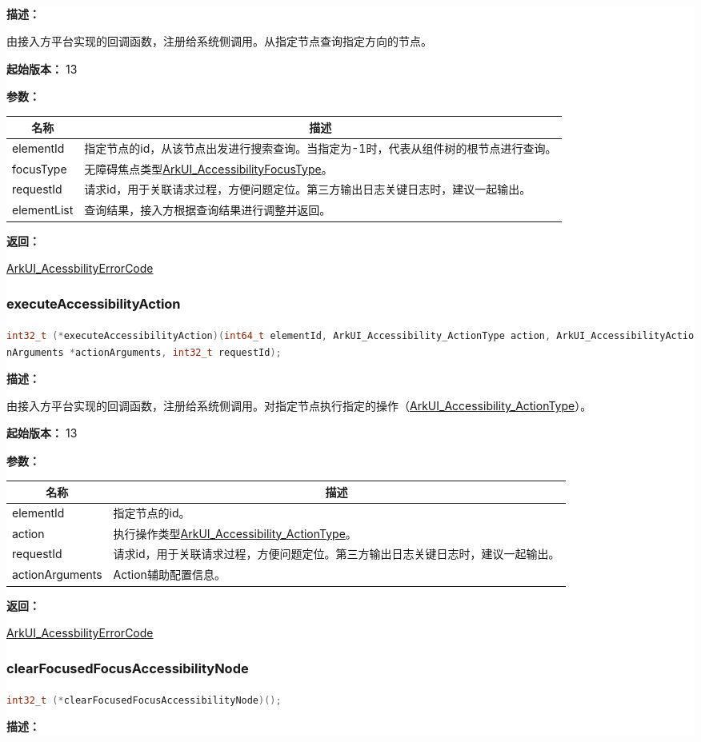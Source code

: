 **描述：**

由接入方平台实现的回调函数，注册给系统侧调用。从指定节点查询指定方向的节点。

**起始版本：** 13

**参数：**

| 名称        | 描述                                                         |
| ----------- | ------------------------------------------------------------ |
| elementId   | 指定节点的id，从该节点出发进行搜索查询。当指定为-1时，代表从组件树的根节点进行查询。 |
| focusType   | 无障碍焦点类型[ArkUI_AccessibilityFocusType](#arkui_accessibilityfocustype)。 |
| requestId   | 请求id，用于关联请求过程，方便问题定位。第三方输出日志关键日志时，建议一起输出。 |
| elementList | 查询结果，接入方根据查询结果进行调整并返回。                     |

**返回：**

 [ArkUI_AcessbilityErrorCode](#arkui_acessbilityerrorcode)

### executeAccessibilityAction

```C
int32_t (*executeAccessibilityAction)(int64_t elementId, ArkUI_Accessibility_ActionType action, ArkUI_AccessibilityActionArguments *actionArguments, int32_t requestId);
```

**描述：**

由接入方平台实现的回调函数，注册给系统侧调用。对指定节点执行指定的操作（[ArkUI_Accessibility_ActionType](#arkui_accessibility_actiontype)）。

**起始版本：** 13

**参数：**

| 名称            | 描述                                                         |
| --------------- | ------------------------------------------------------------ |
| elementId       | 指定节点的id。                                               |
| action          | 执行操作类型[ArkUI_Accessibility_ActionType](#arkui_accessibility_actiontype)。 |
| requestId       | 请求id，用于关联请求过程，方便问题定位。第三方输出日志关键日志时，建议一起输出。 |
| actionArguments | Action辅助配置信息。                                         |

**返回：**

 [ArkUI_AcessbilityErrorCode](#arkui_acessbilityerrorcode)

### clearFocusedFocusAccessibilityNode

```C
int32_t (*clearFocusedFocusAccessibilityNode)();
```

**描述：**

